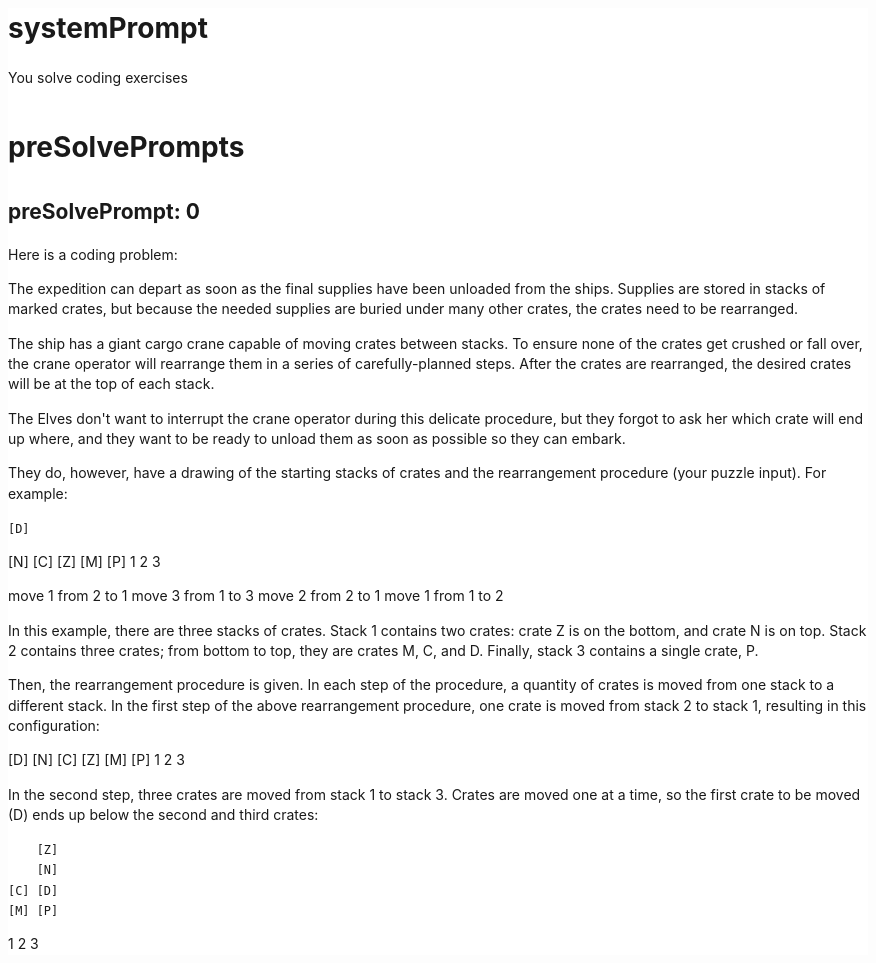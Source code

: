 # systemPrompt

You solve coding exercises

# preSolvePrompts

## preSolvePrompt: 0

Here is a coding problem:

The expedition can depart as soon as the final supplies have been unloaded from the ships. Supplies are stored in stacks of marked crates, but because the needed supplies are buried under many other crates, the crates need to be rearranged.

The ship has a giant cargo crane capable of moving crates between stacks. To ensure none of the crates get crushed or fall over, the crane operator will rearrange them in a series of carefully-planned steps. After the crates are rearranged, the desired crates will be at the top of each stack.

The Elves don't want to interrupt the crane operator during this delicate procedure, but they forgot to ask her which crate will end up where, and they want to be ready to unload them as soon as possible so they can embark.

They do, however, have a drawing of the starting stacks of crates and the rearrangement procedure (your puzzle input). For example:

    [D]
[N] [C]
[Z] [M] [P]
 1   2   3

move 1 from 2 to 1
move 3 from 1 to 3
move 2 from 2 to 1
move 1 from 1 to 2

In this example, there are three stacks of crates. Stack 1 contains two crates: crate Z is on the bottom, and crate N is on top. Stack 2 contains three crates; from bottom to top, they are crates M, C, and D. Finally, stack 3 contains a single crate, P.

Then, the rearrangement procedure is given. In each step of the procedure, a quantity of crates is moved from one stack to a different stack. In the first step of the above rearrangement procedure, one crate is moved from stack 2 to stack 1, resulting in this configuration:

[D]
[N] [C]
[Z] [M] [P]
 1   2   3

In the second step, three crates are moved from stack 1 to stack 3. Crates are moved one at a time, so the first crate to be moved (D) ends up below the second and third crates:

        [Z]
        [N]
    [C] [D]
    [M] [P]
 1   2   3
